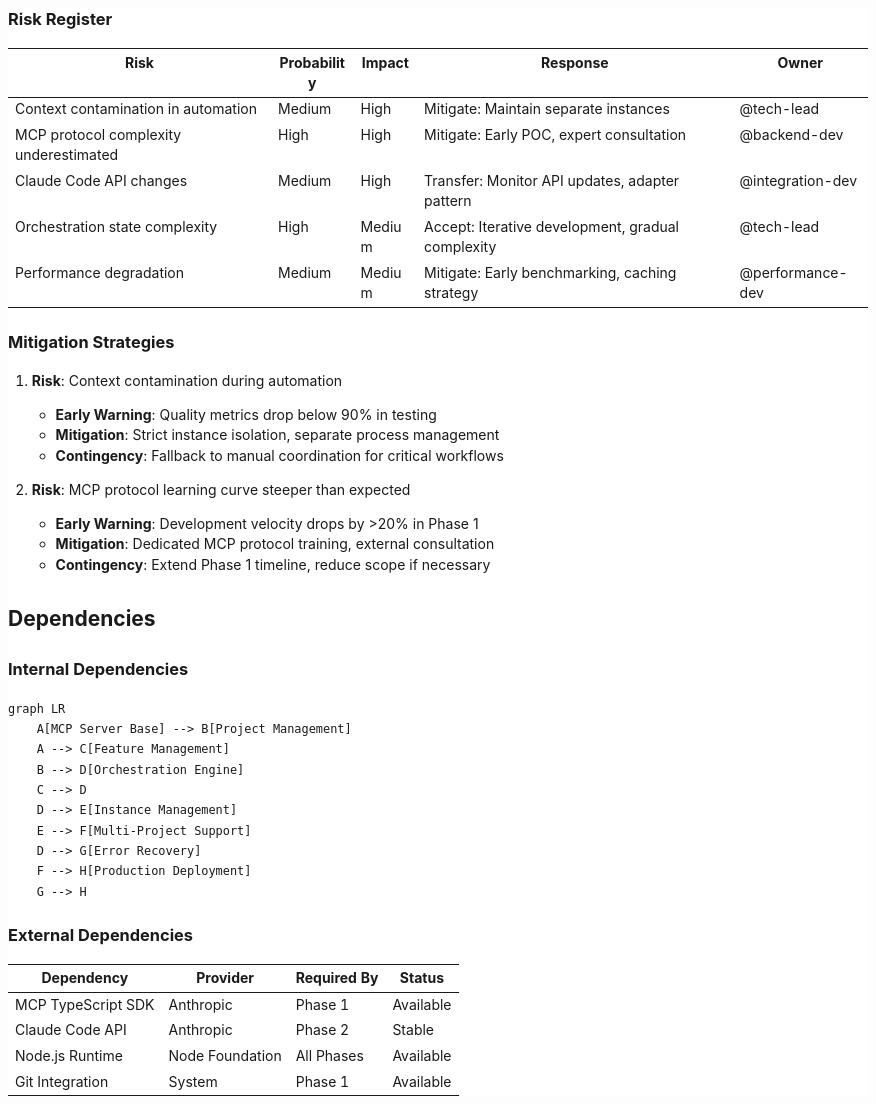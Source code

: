 ### Risk Register
| Risk | Probability | Impact | Response | Owner |
|------|-------------|--------|----------|-------|
| Context contamination in automation | Medium | High | Mitigate: Maintain separate instances | @tech-lead |
| MCP protocol complexity underestimated | High | High | Mitigate: Early POC, expert consultation | @backend-dev |
| Claude Code API changes | Medium | High | Transfer: Monitor API updates, adapter pattern | @integration-dev |
| Orchestration state complexity | High | Medium | Accept: Iterative development, gradual complexity | @tech-lead |
| Performance degradation | Medium | Medium | Mitigate: Early benchmarking, caching strategy | @performance-dev |

### Mitigation Strategies
1. **Risk**: Context contamination during automation
   - **Early Warning**: Quality metrics drop below 90% in testing
   - **Mitigation**: Strict instance isolation, separate process management
   - **Contingency**: Fallback to manual coordination for critical workflows

2. **Risk**: MCP protocol learning curve steeper than expected
   - **Early Warning**: Development velocity drops by >20% in Phase 1
   - **Mitigation**: Dedicated MCP protocol training, external consultation
   - **Contingency**: Extend Phase 1 timeline, reduce scope if necessary

## Dependencies

### Internal Dependencies
```mermaid
graph LR
    A[MCP Server Base] --> B[Project Management]
    A --> C[Feature Management]
    B --> D[Orchestration Engine]
    C --> D
    D --> E[Instance Management]
    E --> F[Multi-Project Support]
    D --> G[Error Recovery]
    F --> H[Production Deployment]
    G --> H
```

### External Dependencies
| Dependency | Provider | Required By | Status |
|------------|----------|-------------|--------|
| MCP TypeScript SDK | Anthropic | Phase 1 | Available |
| Claude Code API | Anthropic | Phase 2 | Stable |
| Node.js Runtime | Node Foundation | All Phases | Available |
| Git Integration | System | Phase 1 | Available |
